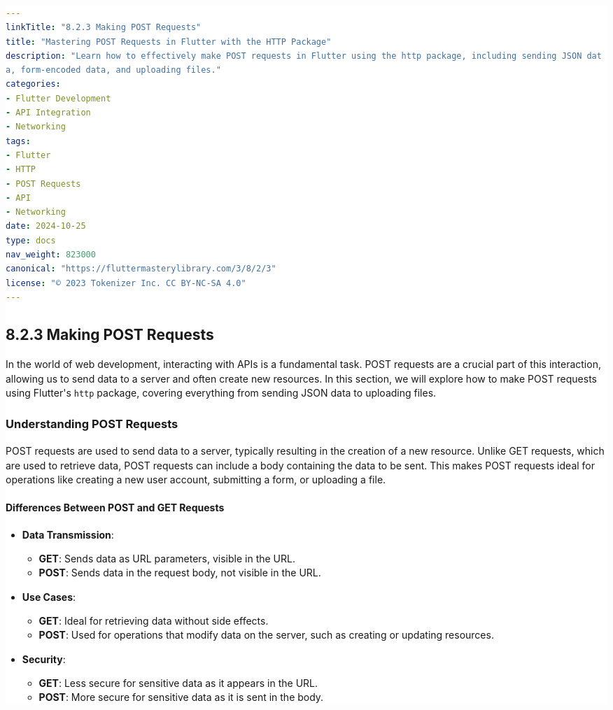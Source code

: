 ```yaml
---
linkTitle: "8.2.3 Making POST Requests"
title: "Mastering POST Requests in Flutter with the HTTP Package"
description: "Learn how to effectively make POST requests in Flutter using the http package, including sending JSON data, form-encoded data, and uploading files."
categories:
- Flutter Development
- API Integration
- Networking
tags:
- Flutter
- HTTP
- POST Requests
- API
- Networking
date: 2024-10-25
type: docs
nav_weight: 823000
canonical: "https://fluttermasterylibrary.com/3/8/2/3"
license: "© 2023 Tokenizer Inc. CC BY-NC-SA 4.0"
---
```


## 8.2.3 Making POST Requests

In the world of web development, interacting with APIs is a fundamental task. POST requests are a crucial part of this interaction, allowing us to send data to a server and often create new resources. In this section, we will explore how to make POST requests using Flutter's `http` package, covering everything from sending JSON data to uploading files.

### Understanding POST Requests

POST requests are used to send data to a server, typically resulting in the creation of a new resource. Unlike GET requests, which are used to retrieve data, POST requests can include a body containing the data to be sent. This makes POST requests ideal for operations like creating a new user account, submitting a form, or uploading a file.

#### Differences Between POST and GET Requests

- **Data Transmission**: 
  - **GET**: Sends data as URL parameters, visible in the URL.
  - **POST**: Sends data in the request body, not visible in the URL.

- **Use Cases**:
  - **GET**: Ideal for retrieving data without side effects.
  - **POST**: Used for operations that modify data on the server, such as creating or updating resources.

- **Security**: 
  - **GET**: Less secure for sensitive data as it appears in the URL.
  - **POST**: More secure for sensitive data as it is sent in the body.
